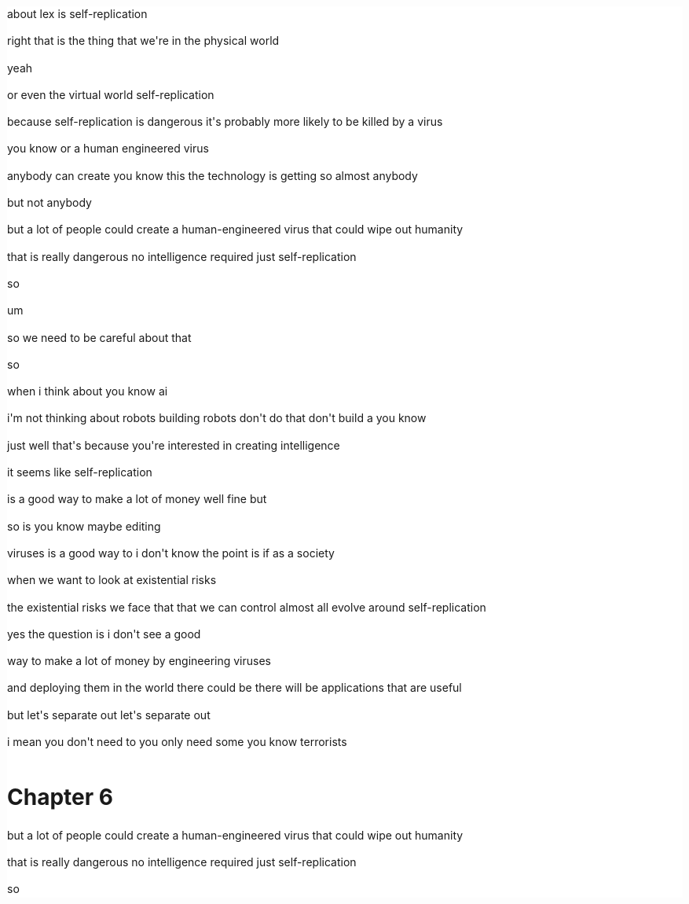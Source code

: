 about lex is self-replication

 right that is the thing that we're in the physical world

 yeah

 or even the virtual world self-replication

 because self-replication is dangerous it's probably more likely to be killed by a virus

 you know or a human engineered virus

 anybody can create you know this the technology is getting so almost anybody

 but not anybody

 but a lot of people could create a human-engineered virus that could wipe out humanity

 that is really dangerous no intelligence required just self-replication

 so

 um

 so we need to be careful about that

 so

 when i think about you know ai

 i'm not thinking about robots building robots don't do that don't build a you know

 just well that's because you're interested in creating intelligence

 it seems like self-replication

 is a good way to make a lot of money well fine but

 so is you know maybe editing

 viruses is a good way to i don't know the point is if as a society

 when we want to look at existential risks

 the existential risks we face that that we can control almost all evolve around self-replication

 yes the question is i don't see a good

 way to make a lot of money by engineering viruses

 and deploying them in the world there could be there will be applications that are useful

 but let's separate out let's separate out

 i mean you don't need to you only need some you know terrorists

# Chapter 6

 but a lot of people could create a human-engineered virus that could wipe out humanity

 that is really dangerous no intelligence required just self-replication

 so
